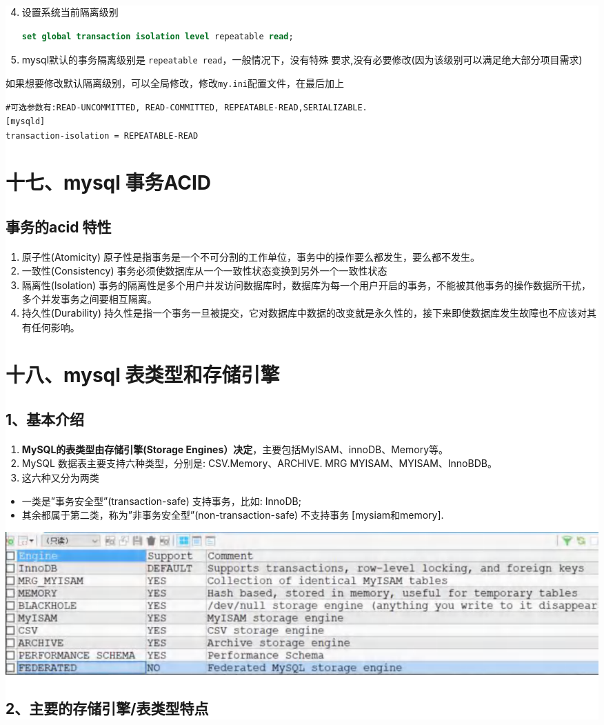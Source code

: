 4. 设置系统当前隔离级别

   ```sql
   set global transaction isolation level repeatable read;
   ```

5. mysql默认的事务隔离级别是 `repeatable read`，一般情况下，没有特殊 要求,没有必要修改(因为该级别可以满足绝大部分项目需求)

如果想要修改默认隔离级别，可以全局修改，修改`my.ini`配置文件，在最后加上

```
#可选参数有:READ-UNCOMMITTED, READ-COMMITTED, REPEATABLE-READ,SERIALIZABLE.
[mysqld]
transaction-isolation = REPEATABLE-READ
```

# 十七、mysql 事务ACID

## 事务的acid 特性

1. 原子性(Atomicity) 原子性是指事务是一个不可分割的工作单位，事务中的操作要么都发生，要么都不发生。
2. 一致性(Consistency) 事务必须使数据库从一个一致性状态变换到另外一个一致性状态
3. 隔离性(lsolation) 事务的隔离性是多个用户并发访问数据库时，数据库为每一个用户开启的事务，不能被其他事务的操作数据所干扰，多个并发事务之间要相互隔离。
4. 持久性(Durability) 持久性是指一个事务一旦被提交，它对数据库中数据的改变就是永久性的，接下来即使数据库发生故障也不应该对其有任何影响。

# 十八、mysql 表类型和存储引擎

## 1、基本介绍

1. **MySQL的表类型由存储引擎(Storage Engines）决定**，主要包括MylSAM、innoDB、Memory等。
2. MySQL 数据表主要支持六种类型，分别是: CSV.Memory、ARCHIVE. MRG MYISAM、MYISAM、InnoBDB。
3. 这六种又分为两类

- 一类是”事务安全型”(transaction-safe) 支持事务，比如: InnoDB;
- 其余都属于第二类，称为”非事务安全型”(non-transaction-safe) 不支持事务 [mysiam和memory].

![img](MySQL.assets/image-20230512164743675.png)

## 2、主要的存储引擎/表类型特点
